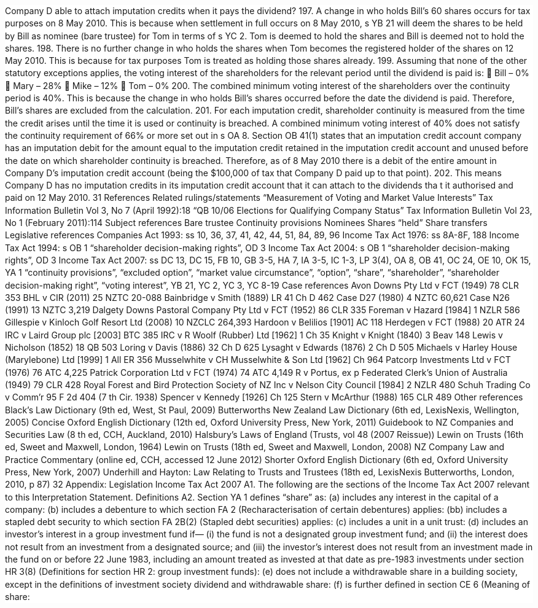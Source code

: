 Company D able to attach imputation credits when it pays the dividend? 197. A change in who holds Bill’s 60 shares occurs for tax purposes on 8 May 2010. This is because when settlement in full occurs on 8 May 2010, s YB 21 will deem the shares to be held by Bill as nominee (bare trustee) for Tom in terms of s YC 2. Tom is deemed to hold the shares and Bill is deemed not to hold the shares. 198. There is no further change in who holds the shares when Tom becomes the registered holder of the shares on 12 May 2010. This is because for tax purposes Tom is treated as holding those shares already. 199. Assuming that none of the other statutory exceptions applies, the voting interest of the shareholders for the relevant period until the dividend is paid is:  Bill – 0%  Mary – 28%  Mike – 12%  Tom – 0% 200. The combined minimum voting interest of the shareholders over the continuity period is 40%. This is because the change in who holds Bill’s shares occurred before the date the dividend is paid. Therefore, Bill’s shares are excluded from the calculation. 201. For each imputation credit, shareholder continuity is measured from the time the credit arises until the time it is used or continuity is breached. A combined minimum voting interest of 40% does not satisfy the continuity requirement of 66% or more set out in s OA 8. Section OB 41(1) states that an imputation credit account company has an imputation debit for the amount equal to the imputation credit retained in the imputation credit account and unused before the date on which shareholder continuity is breached. Therefore, as of 8 May 2010 there is a debit of the entire amount in Company D’s imputation credit account (being the $100,000 of tax that Company D paid up to that point). 202. This means Company D has no imputation credits in its imputation credit account that it can attach to the dividends tha t it authorised and paid on 12 May 2010. 31 References Related rulings/statements “Measurement of Voting and Market Value Interests” Tax Information Bulletin Vol 3, No 7 (April 1992):18 “QB 10/06 Elections for Qualifying Company Status” Tax Information Bulletin Vol 23, No 1 (February 2011):114 Subject references Bare trustee Continuity provisions Nominees Shares “held” Share transfers Legislative references Companies Act 1993: ss 10, 36, 37, 41, 42, 44, 51, 84, 89, 96 Income Tax Act 1976: ss 8A-8F, 188 Income Tax Act 1994: s OB 1 “shareholder decision-making rights”, OD 3 Income Tax Act 2004: s OB 1 “shareholder decision-making rights”, OD 3 Income Tax Act 2007: ss DC 13, DC 15, FB 10, GB 3-5, HA 7, IA 3-5, IC 1-3, LP 3(4), OA 8, OB 41, OC 24, OE 10, OK 15, YA 1 “continuity provisions”, “excluded option”, “market value circumstance”, “option”, “share”, “shareholder”, “shareholder decision-making right”, “voting interest”, YB 21, YC 2, YC 3, YC 8-19 Case references Avon Downs Pty Ltd v FCT (1949) 78 CLR 353 BHL v CIR (2011) 25 NZTC 20-088 Bainbridge v Smith (1889) LR 41 Ch D 462 Case D27 (1980) 4 NZTC 60,621 Case N26 (1991) 13 NZTC 3,219 Dalgety Downs Pastoral Company Pty Ltd v FCT (1952) 86 CLR 335 Foreman v Hazard \[1984\] 1 NZLR 586 Gillespie v Kinloch Golf Resort Ltd (2008) 10 NZCLC 264,393 Hardoon v Belilios \[1901\] AC 118 Herdegen v FCT (1988) 20 ATR 24 IRC v Laird Group plc \[2003\] BTC 385 IRC v R Woolf (Rubber) Ltd \[1962\] 1 Ch 35 Knight v Knight (1840) 3 Beav 148 Lewis v Nicholson (1852) 18 QB 503 Loring v Davis (1886) 32 Ch D 625 Lysaght v Edwards (1876) 2 Ch D 505 Michaels v Harley House (Marylebone) Ltd \[1999\] 1 All ER 356 Musselwhite v CH Musselwhite & Son Ltd \[1962\] Ch 964 Patcorp Investments Ltd v FCT (1976) 76 ATC 4,225 Patrick Corporation Ltd v FCT (1974) 74 ATC 4,149 R v Portus, ex p Federated Clerk’s Union of Australia (1949) 79 CLR 428 Royal Forest and Bird Protection Society of NZ Inc v Nelson City Council \[1984\] 2 NZLR 480 Schuh Trading Co v Comm’r 95 F 2d 404 (7 th Cir. 1938) Spencer v Kennedy \[1926\] Ch 125 Stern v McArthur (1988) 165 CLR 489 Other references Black’s Law Dictionary (9th ed, West, St Paul, 2009) Butterworths New Zealand Law Dictionary (6th ed, LexisNexis, Wellington, 2005) Concise Oxford English Dictionary (12th ed, Oxford University Press, New York, 2011) Guidebook to NZ Companies and Securities Law (8 th ed, CCH, Auckland, 2010) Halsbury’s Laws of England (Trusts, vol 48 (2007 Reissue)) Lewin on Trusts (16th ed, Sweet and Maxwell, London, 1964) Lewin on Trusts (18th ed, Sweet and Maxwell, London, 2008) NZ Company Law and Practice Commentary (online ed, CCH, accessed 12 June 2012) Shorter Oxford English Dictionary (6th ed, Oxford University Press, New York, 2007) Underhill and Hayton: Law Relating to Trusts and Trustees (18th ed, LexisNexis Butterworths, London, 2010, p 87) 32 Appendix: Legislation Income Tax Act 2007 A1. The following are the sections of the Income Tax Act 2007 relevant to this Interpretation Statement. Definitions A2. Section YA 1 defines “share” as: (a) includes any interest in the capital of a company: (b) includes a debenture to which section FA 2 (Recharacterisation of certain debentures) applies: (bb) includes a stapled debt security to which section FA 2B(2) (Stapled debt securities) applies: (c) includes a unit in a unit trust: (d) includes an investor’s interest in a group investment fund if— (i) the fund is not a designated group investment fund; and (ii) the interest does not result from an investment from a designated source; and (iii) the investor’s interest does not result from an investment made in the fund on or before 22 June 1983, including an amount treated as invested at that date as pre-1983 investments under section HR 3(8) (Definitions for section HR 2: group investment funds): (e) does not include a withdrawable share in a building society, except in the definitions of investment society dividend and withdrawable share: (f) is further defined in section CE 6 (Meaning of share: